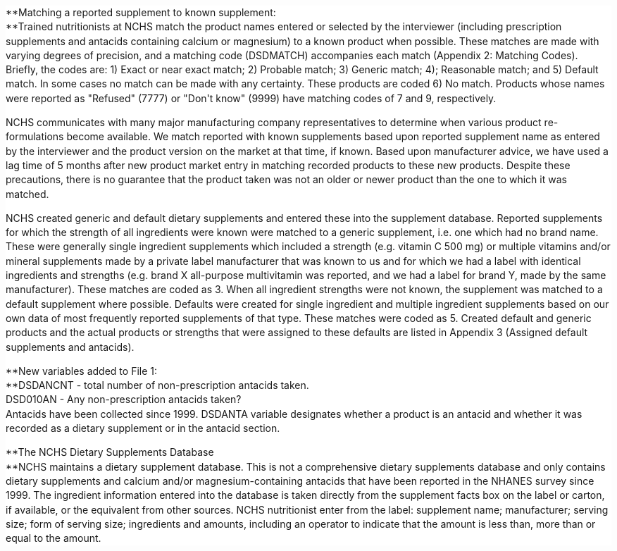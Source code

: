 **Matching a reported supplement to known supplement:  
**Trained nutritionists at NCHS match the product names entered or selected by
the interviewer (including prescription supplements and antacids containing
calcium or magnesium) to a known product when possible. These matches are made
with varying degrees of precision, and a matching code (DSDMATCH) accompanies
each match (Appendix 2: Matching Codes). Briefly, the codes are: 1) Exact or
near exact match; 2) Probable match; 3) Generic match; 4); Reasonable match;
and 5) Default match. In some cases no match can be made with any certainty.
These products are coded 6) No match. Products whose names were reported as
"Refused" (7777) or "Don't know" (9999) have matching codes of 7 and 9,
respectively.

NCHS communicates with many major manufacturing company representatives to
determine when various product re-formulations become available. We match
reported with known supplements based upon reported supplement name as entered
by the interviewer and the product version on the market at that time, if
known. Based upon manufacturer advice, we have used a lag time of 5 months
after new product market entry in matching recorded products to these new
products. Despite these precautions, there is no guarantee that the product
taken was not an older or newer product than the one to which it was matched.

NCHS created generic and default dietary supplements and entered these into
the supplement database. Reported supplements for which the strength of all
ingredients were known were matched to a generic supplement, i.e. one which
had no brand name. These were generally single ingredient supplements which
included a strength (e.g. vitamin C 500 mg) or multiple vitamins and/or
mineral supplements made by a private label manufacturer that was known to us
and for which we had a label with identical ingredients and strengths (e.g.
brand X all-purpose multivitamin was reported, and we had a label for brand Y,
made by the same manufacturer). These matches are coded as 3. When all
ingredient strengths were not known, the supplement was matched to a default
supplement where possible. Defaults were created for single ingredient and
multiple ingredient supplements based on our own data of most frequently
reported supplements of that type. These matches were coded as 5. Created
default and generic products and the actual products or strengths that were
assigned to these defaults are listed in Appendix 3 (Assigned default
supplements and antacids).

**New variables added to File 1:  
**DSDANCNT - total number of non-prescription antacids taken.  
DSD010AN - Any non-prescription antacids taken?  
Antacids have been collected since 1999. DSDANTA variable designates whether a
product is an antacid and whether it was recorded as a dietary supplement or
in the antacid section.

**The NCHS Dietary Supplements Database  
**NCHS maintains a dietary supplement database. This is not a comprehensive
dietary supplements database and only contains dietary supplements and calcium
and/or magnesium-containing antacids that have been reported in the NHANES
survey since 1999. The ingredient information entered into the database is
taken directly from the supplement facts box on the label or carton, if
available, or the equivalent from other sources. NCHS nutritionist enter from
the label: supplement name; manufacturer; serving size; form of serving size;
ingredients and amounts, including an operator to indicate that the amount is
less than, more than or equal to the amount.
